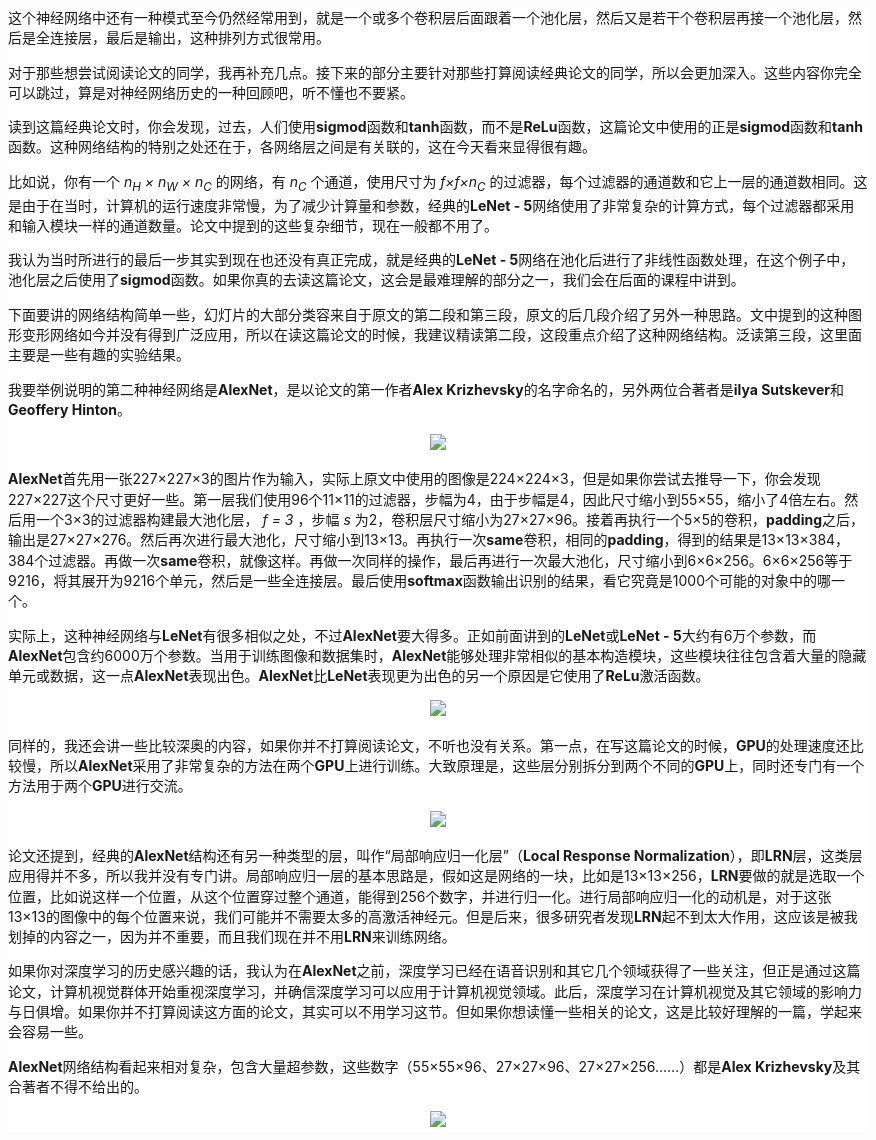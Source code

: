 这个神经网络中还有一种模式至今仍然经常用到，就是一个或多个卷积层后面跟着一个池化层，然后又是若干个卷积层再接一个池化层，然后是全连接层，最后是输出，这种排列方式很常用。

对于那些想尝试阅读论文的同学，我再补充几点。接下来的部分主要针对那些打算阅读经典论文的同学，所以会更加深入。这些内容你完全可以跳过，算是对神经网络历史的一种回顾吧，听不懂也不要紧。

读到这篇经典论文时，你会发现，过去，人们使用**sigmod**函数和**tanh**函数，而不是**ReLu**函数，这篇论文中使用的正是**sigmod**函数和**tanh**函数。这种网络结构的特别之处还在于，各网络层之间是有关联的，这在今天看来显得很有趣。

比如说，你有一个 _n<sub>H</sub> × n<sub>W</sub> × n<sub>C</sub>_ 的网络，有 _n<sub>C</sub>_ 个通道，使用尺寸为 _f×f×n<sub>C</sub>_ 的过滤器，每个过滤器的通道数和它上一层的通道数相同。这是由于在当时，计算机的运行速度非常慢，为了减少计算量和参数，经典的**LeNet - 5**网络使用了非常复杂的计算方式，每个过滤器都采用和输入模块一样的通道数量。论文中提到的这些复杂细节，现在一般都不用了。

我认为当时所进行的最后一步其实到现在也还没有真正完成，就是经典的**LeNet - 5**网络在池化后进行了非线性函数处理，在这个例子中，池化层之后使用了**sigmod**函数。如果你真的去读这篇论文，这会是最难理解的部分之一，我们会在后面的课程中讲到。

下面要讲的网络结构简单一些，幻灯片的大部分类容来自于原文的第二段和第三段，原文的后几段介绍了另外一种思路。文中提到的这种图形变形网络如今并没有得到广泛应用，所以在读这篇论文的时候，我建议精读第二段，这段重点介绍了这种网络结构。泛读第三段，这里面主要是一些有趣的实验结果。

我要举例说明的第二种神经网络是**AlexNet**，是以论文的第一作者**Alex Krizhevsky**的名字命名的，另外两位合著者是**ilya Sutskever**和**Geoffery Hinton**。

<p align="center">
<img src="https://raw.github.com/loveunk/deeplearning_ai_books/master/images/6a9d80274dc6315d9d8c0c27b81548b4.png" />
</p>

**AlexNet**首先用一张227×227×3的图片作为输入，实际上原文中使用的图像是224×224×3，但是如果你尝试去推导一下，你会发现227×227这个尺寸更好一些。第一层我们使用96个11×11的过滤器，步幅为4，由于步幅是4，因此尺寸缩小到55×55，缩小了4倍左右。然后用一个3×3的过滤器构建最大池化层， _f = 3_ ，步幅 _s_ 为2，卷积层尺寸缩小为27×27×96。接着再执行一个5×5的卷积，**padding**之后，输出是27×27×276。然后再次进行最大池化，尺寸缩小到13×13。再执行一次**same**卷积，相同的**padding**，得到的结果是13×13×384，384个过滤器。再做一次**same**卷积，就像这样。再做一次同样的操作，最后再进行一次最大池化，尺寸缩小到6×6×256。6×6×256等于9216，将其展开为9216个单元，然后是一些全连接层。最后使用**softmax**函数输出识别的结果，看它究竟是1000个可能的对象中的哪一个。

实际上，这种神经网络与**LeNet**有很多相似之处，不过**AlexNet**要大得多。正如前面讲到的**LeNet**或**LeNet - 5**大约有6万个参数，而**AlexNet**包含约6000万个参数。当用于训练图像和数据集时，**AlexNet**能够处理非常相似的基本构造模块，这些模块往往包含着大量的隐藏单元或数据，这一点**AlexNet**表现出色。**AlexNet**比**LeNet**表现更为出色的另一个原因是它使用了**ReLu**激活函数。

<p align="center">
<img src="https://raw.github.com/loveunk/deeplearning_ai_books/master/images/92575493ecd20003b0b76ac51de0efbb.png" />
</p>

同样的，我还会讲一些比较深奥的内容，如果你并不打算阅读论文，不听也没有关系。第一点，在写这篇论文的时候，**GPU**的处理速度还比较慢，所以**AlexNet**采用了非常复杂的方法在两个**GPU**上进行训练。大致原理是，这些层分别拆分到两个不同的**GPU**上，同时还专门有一个方法用于两个**GPU**进行交流。

<p align="center">
<img src="https://raw.github.com/loveunk/deeplearning_ai_books/master/images/1c258ebaf8c400984a0bc777232fe1d6.png" />
</p>

论文还提到，经典的**AlexNet**结构还有另一种类型的层，叫作“局部响应归一化层”（**Local Response Normalization**），即**LRN**层，这类层应用得并不多，所以我并没有专门讲。局部响应归一层的基本思路是，假如这是网络的一块，比如是13×13×256，**LRN**要做的就是选取一个位置，比如说这样一个位置，从这个位置穿过整个通道，能得到256个数字，并进行归一化。进行局部响应归一化的动机是，对于这张13×13的图像中的每个位置来说，我们可能并不需要太多的高激活神经元。但是后来，很多研究者发现**LRN**起不到太大作用，这应该是被我划掉的内容之一，因为并不重要，而且我们现在并不用**LRN**来训练网络。

如果你对深度学习的历史感兴趣的话，我认为在**AlexNet**之前，深度学习已经在语音识别和其它几个领域获得了一些关注，但正是通过这篇论文，计算机视觉群体开始重视深度学习，并确信深度学习可以应用于计算机视觉领域。此后，深度学习在计算机视觉及其它领域的影响力与日俱增。如果你并不打算阅读这方面的论文，其实可以不用学习这节。但如果你想读懂一些相关的论文，这是比较好理解的一篇，学起来会容易一些。

**AlexNet**网络结构看起来相对复杂，包含大量超参数，这些数字（55×55×96、27×27×96、27×27×256……）都是**Alex Krizhevsky**及其合著者不得不给出的。

<p align="center">
<img src="https://raw.github.com/loveunk/deeplearning_ai_books/master/images/a645bff2623ba6f30f01fbc6e3149484.png" />
</p>
